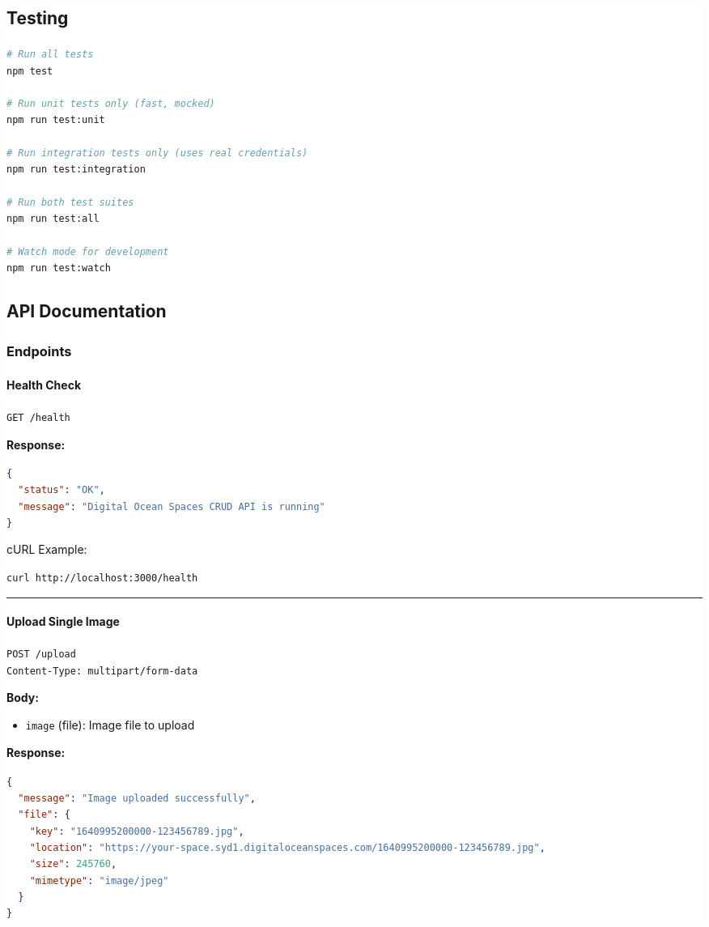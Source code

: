 ## Testing

```bash
# Run all tests
npm test

# Run unit tests only (fast, mocked)
npm run test:unit

# Run integration tests only (uses real credentials)
npm run test:integration

# Run both test suites
npm run test:all

# Watch mode for development
npm run test:watch
```

## API Documentation


### Endpoints

#### Health Check
```http
GET /health
```

**Response:**
```json
{
  "status": "OK",
  "message": "Digital Ocean Spaces CRUD API is running"
}
```

cURL Example:
```bash
curl http://localhost:3000/health
``` 

---

#### Upload Single Image
```http
POST /upload
Content-Type: multipart/form-data
```

**Body:**
- `image` (file): Image file to upload

**Response:**
```json
{
  "message": "Image uploaded successfully",
  "file": {
    "key": "1640995200000-123456789.jpg",
    "location": "https://your-space.syd1.digitaloceanspaces.com/1640995200000-123456789.jpg",
    "size": 245760,
    "mimetype": "image/jpeg"
  }
}
```
